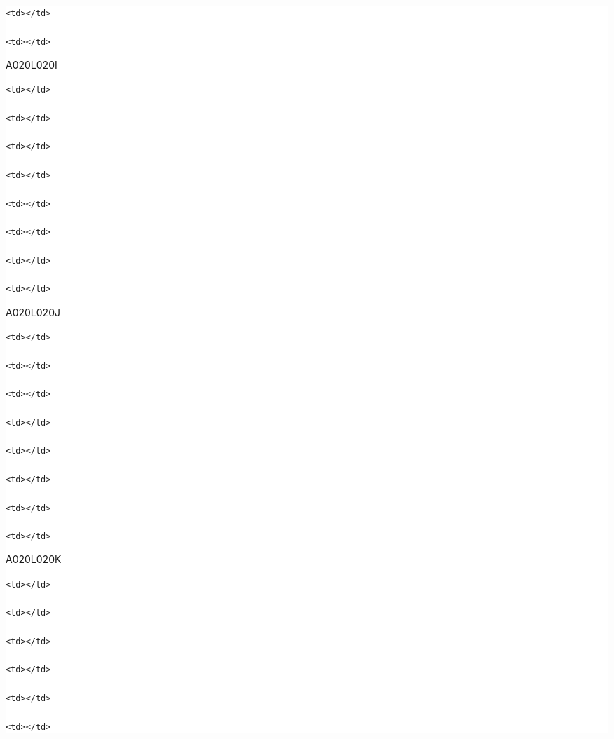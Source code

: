     <td></td>
    
    <td></td>
    

</tr>

<tr>
    <td>A020L020I</td>
    
    <td></td>
    
    <td></td>
    
    <td></td>
    
    <td></td>
    
    <td></td>
    
    <td></td>
    
    <td></td>
    
    <td></td>
    

</tr>

<tr>
    <td>A020L020J</td>
    
    <td></td>
    
    <td></td>
    
    <td></td>
    
    <td></td>
    
    <td></td>
    
    <td></td>
    
    <td></td>
    
    <td></td>
    

</tr>

<tr>
    <td>A020L020K</td>
    
    <td></td>
    
    <td></td>
    
    <td></td>
    
    <td></td>
    
    <td></td>
    
    <td></td>
    